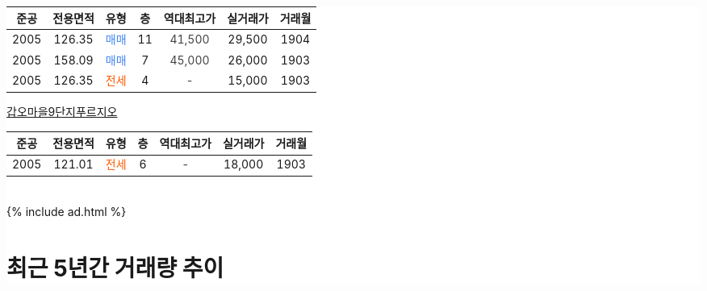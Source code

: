 |준공|전용면적|유형|층|역대최고가|실거래가|거래월|
|:---:|:---:|:---:|:---:|:---:|:---:|:---:|
|2005|126.35|<span style="color:#4285f3">매매</span>|11|<span style="color:#444444">41,500</span>|29,500|1904|
|2005|158.09|<span style="color:#4285f3">매매</span>|7|<span style="color:#444444">45,000</span>|26,000|1903|
|2005|126.35|<span style="color:#ff5a00">전세</span>|4|<span style="color:#444444">-</span>|15,000|1903|

[갑오마을9단지푸르지오](https://search.naver.com/search.naver?query=%EA%B2%BD%EC%83%81%EB%82%A8%EB%8F%84+%EA%B9%80%ED%95%B4%EC%8B%9C+%EB%8C%80%EC%B2%AD%EB%8F%99+%EA%B0%91%EC%98%A4%EB%A7%88%EC%9D%849%EB%8B%A8%EC%A7%80%ED%91%B8%EB%A5%B4%EC%A7%80%EC%98%A4)

|준공|전용면적|유형|층|역대최고가|실거래가|거래월|
|:---:|:---:|:---:|:---:|:---:|:---:|:---:|
|2005|121.01|<span style="color:#ff5a00">전세</span>|6|<span style="color:#444444">-</span>|18,000|1903|


<br>
{% include ad.html %}
<br>

# 최근 5년간 거래량 추이


<div style="width:100%;">
    <canvas id="deal_progress" height="200"></canvas>
</div>

<script>
new Chart(document.getElementById("deal_progress"), {
    type: 'line',
    data: {
        labels: ['201404','201405','201406','201407','201408','201409','201410','201411','201412','201501','201502','201503','201504','201505','201506','201507','201508','201509','201510','201511','201512','201601','201602','201603','201604','201605','201606','201607','201608','201609','201610','201611','201612','201701','201702','201703','201704','201705','201706','201707','201708','201709','201710','201711','201712','201801','201802','201803','201804','201805','201806','201807','201808','201809','201810','201811','201812','201901','201902','201903','201904'],
        datasets: [{
            label: '매매',
            pointRadius: 1,
            data: [37, 28, 37, 34, 41, 39, 39, 24, 22, 29, 21, 37, 34, 29, 27, 28, 18, 22, 30, 19, 11, 19, 13, 20, 13, 20, 16, 14, 18, 23, 22, 23, 19, 10, 20, 20, 22, 19, 13, 13, 9, 17, 14, 9, 12, 19, 10, 14, 8, 13, 12, 8, 5, 14, 11, 14, 11, 19, 13, 15, 9],
            borderColor: "rgba(255, 201, 14, 1)",
            backgroundColor: "rgba(255, 201, 14, 0.5)",
            fill: false,
            lineTension: 0
        },{
            label: '전월세',
            pointRadius: 1,
            data: [23, 17, 19, 12, 12, 23, 18, 17, 18, 23, 21, 17, 16, 10, 17, 14, 17, 8, 21, 19, 25, 18, 23, 22, 25, 9, 14, 13, 18, 21, 16, 13, 14, 11, 8, 11, 11, 9, 9, 17, 11, 17, 20, 16, 15, 17, 17, 20, 19, 20, 15, 12, 13, 8, 16, 10, 9, 12, 16, 17, 5],
            borderColor: "rgba(0, 141, 185, 1)",
            backgroundColor: "rgba(0, 141, 185, 0.5)",
            fill: false,
            lineTension: 0
        }
        ]
    },
    options: {
        responsive: true,
        title: {
            display: false
